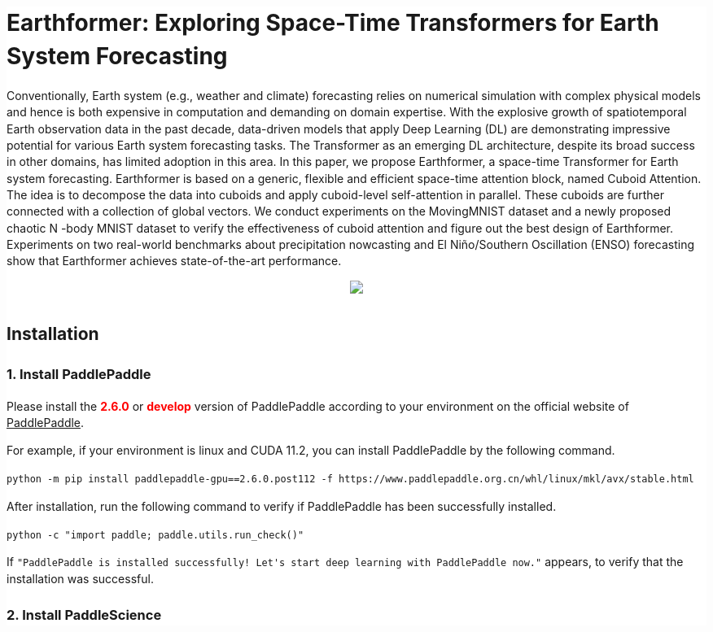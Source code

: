 # Earthformer: Exploring Space-Time Transformers for Earth System Forecasting

Conventionally, Earth system (e.g., weather and climate) forecasting relies on
numerical simulation with complex physical models and hence is both expensive
in computation and demanding on domain expertise. With the explosive growth of
spatiotemporal Earth observation data in the past decade, data-driven models that
apply Deep Learning (DL) are demonstrating impressive potential for various Earth
system forecasting tasks. The Transformer as an emerging DL architecture, despite
its broad success in other domains, has limited adoption in this area. In this paper,
we propose Earthformer, a space-time Transformer for Earth system forecasting.
Earthformer is based on a generic, flexible and efficient space-time attention block,
named Cuboid Attention. The idea is to decompose the data into cuboids and apply
cuboid-level self-attention in parallel. These cuboids are further connected with a
collection of global vectors. We conduct experiments on the MovingMNIST dataset
and a newly proposed chaotic N -body MNIST dataset to verify the effectiveness
of cuboid attention and figure out the best design of Earthformer. Experiments on
two real-world benchmarks about precipitation nowcasting and El Niño/Southern
Oscillation (ENSO) forecasting show that Earthformer achieves state-of-the-art
performance.

<div align=center>
    <img src="doc/fig_arch1.jpg" width="70%" height="auto" >
</div>

## Installation

### 1. Install PaddlePaddle

Please install the <font color="red"><b>2.6.0</b></font>  or <font color="red"><b>develop</b></font> version of PaddlePaddle according to your environment on the official website of [PaddlePaddle](https://www.paddlepaddle.org.cn/en/install/quick?docurl=/documentation/docs/en/develop/install/pip/linux-pip_en.html).

For example, if your environment is linux and CUDA 11.2, you can install PaddlePaddle by the following command.

``` shell
python -m pip install paddlepaddle-gpu==2.6.0.post112 -f https://www.paddlepaddle.org.cn/whl/linux/mkl/avx/stable.html
```

After installation, run the following command to verify if PaddlePaddle has been successfully installed.

``` shell
python -c "import paddle; paddle.utils.run_check()"
```

If `"PaddlePaddle is installed successfully! Let's start deep learning with PaddlePaddle now."` appears, to verify that the installation was successful.

### 2. Install PaddleScience
